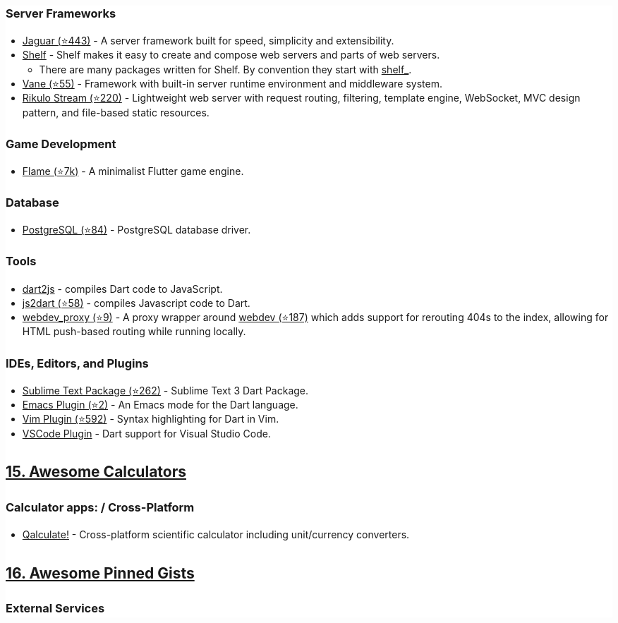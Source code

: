 ### Server Frameworks

*   [Jaguar (⭐443)](https://github.com/Jaguar-dart/jaguar) - A server framework built for speed, simplicity and extensibility.
*   [Shelf](https://pub.dartlang.org/packages/shelf) - Shelf makes it easy to create and compose web servers and parts of web servers.
    *   There are many packages written for Shelf. By convention they start with [shelf\_](https://pub.dartlang.org/search?q=shelf_).
*   [Vane (⭐55)](https://github.com/Scorpiion/Vane) - Framework with built-in server runtime environment and middleware system.
*   [Rikulo Stream (⭐220)](https://github.com/rikulo/stream) - Lightweight web server with request routing, filtering, template engine, WebSocket, MVC design pattern, and file-based static resources.

### Game Development

*   [Flame (⭐7k)](https://github.com/luanpotter/flame#readme) - A minimalist Flutter game engine.

### Database

*   [PostgreSQL (⭐84)](https://github.com/xxgreg/dart_postgresql) - PostgreSQL database driver.

### Tools

*   [dart2js](https://www.dartlang.org/tools/dart2js/) - compiles Dart code to JavaScript.
*   [js2dart (⭐58)](https://github.com/vojtajina/js2dart) - compiles Javascript code to Dart.
*   [webdev\_proxy (⭐9)](https://github.com/Workiva/webdev_proxy) - A proxy wrapper around [webdev (⭐187)](https://github.com/dart-lang/webdev) which adds support for rerouting 404s to the index, allowing for HTML push-based routing while running locally.

### IDEs, Editors, and Plugins

*   [Sublime Text Package (⭐262)](https://github.com/guillermooo/dart-sublime-bundle) - Sublime Text 3 Dart Package.
*   [Emacs Plugin (⭐2)](https://github.com/nex3/dart-mode) - An Emacs mode for the Dart language.
*   [Vim Plugin (⭐592)](https://github.com/dart-lang/dart-vim-plugin) - Syntax highlighting for Dart in Vim.
*   [VSCode Plugin](https://dartcode.org/) - Dart support for Visual Studio Code.

## [15. Awesome Calculators](/content/xxczaki/awesome-calculators/README.md)

### Calculator apps: / Cross-Platform

*   [Qalculate!](https://qalculate.github.io/) - Cross-platform scientific calculator including unit/currency converters.

## [16. Awesome Pinned Gists](/content/matchai/awesome-pinned-gists/README.md)

### External Services

